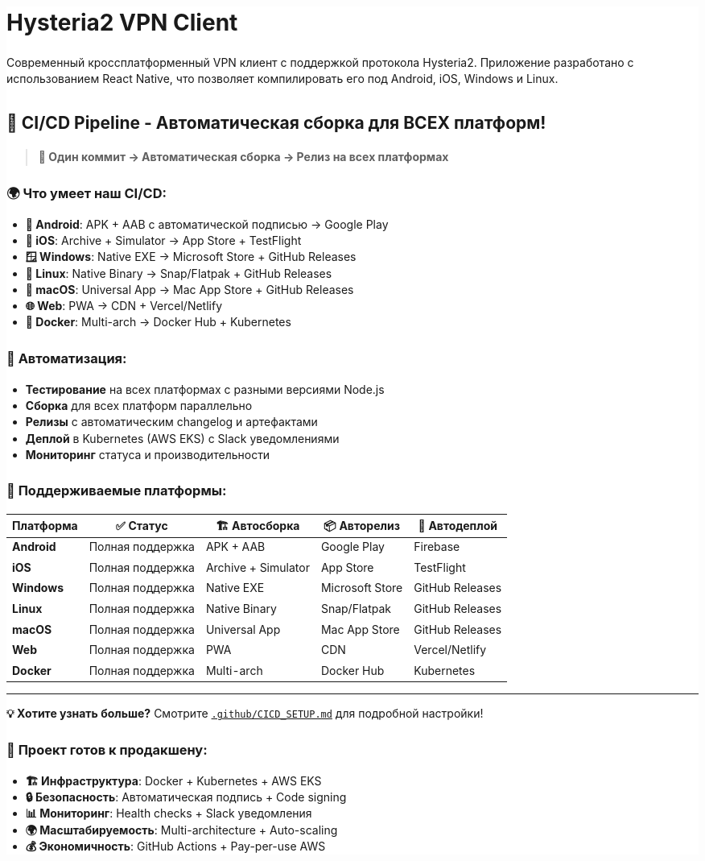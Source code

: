 # Hysteria2 VPN Client

Современный кроссплатформенный VPN клиент с поддержкой протокола Hysteria2. Приложение разработано с использованием React Native, что позволяет компилировать его под Android, iOS, Windows и Linux.

## 🚀 **CI/CD Pipeline - Автоматическая сборка для ВСЕХ платформ!**

> **🎯 Один коммит → Автоматическая сборка → Релиз на всех платформах**

### 🌍 **Что умеет наш CI/CD:**
- **🤖 Android**: APK + AAB с автоматической подписью → Google Play
- **🍎 iOS**: Archive + Simulator → App Store + TestFlight  
- **🪟 Windows**: Native EXE → Microsoft Store + GitHub Releases
- **🐧 Linux**: Native Binary → Snap/Flatpak + GitHub Releases
- **🍎 macOS**: Universal App → Mac App Store + GitHub Releases
- **🌐 Web**: PWA → CDN + Vercel/Netlify
- **🐳 Docker**: Multi-arch → Docker Hub + Kubernetes

### 🔄 **Автоматизация:**
- **Тестирование** на всех платформах с разными версиями Node.js
- **Сборка** для всех платформ параллельно
- **Релизы** с автоматическим changelog и артефактами
- **Деплой** в Kubernetes (AWS EKS) с Slack уведомлениями
- **Мониторинг** статуса и производительности

### 📱 **Поддерживаемые платформы:**
| Платформа | ✅ Статус | 🏗️ Автосборка | 📦 Авторелиз | 🚀 Автодеплой |
|-----------|-----------|----------------|--------------|----------------|
| **Android** | Полная поддержка | APK + AAB | Google Play | Firebase |
| **iOS** | Полная поддержка | Archive + Simulator | App Store | TestFlight |
| **Windows** | Полная поддержка | Native EXE | Microsoft Store | GitHub Releases |
| **Linux** | Полная поддержка | Native Binary | Snap/Flatpak | GitHub Releases |
| **macOS** | Полная поддержка | Universal App | Mac App Store | GitHub Releases |
| **Web** | Полная поддержка | PWA | CDN | Vercel/Netlify |
| **Docker** | Полная поддержка | Multi-arch | Docker Hub | Kubernetes |

---

**💡 Хотите узнать больше?** Смотрите [`.github/CICD_SETUP.md`](.github/CICD_SETUP.md) для подробной настройки!

### 🎯 **Проект готов к продакшену:**
- **🏗️ Инфраструктура**: Docker + Kubernetes + AWS EKS
- **🔒 Безопасность**: Автоматическая подпись + Code signing
- **📊 Мониторинг**: Health checks + Slack уведомления
- **🌍 Масштабируемость**: Multi-architecture + Auto-scaling
- **💰 Экономичность**: GitHub Actions + Pay-per-use AWS
